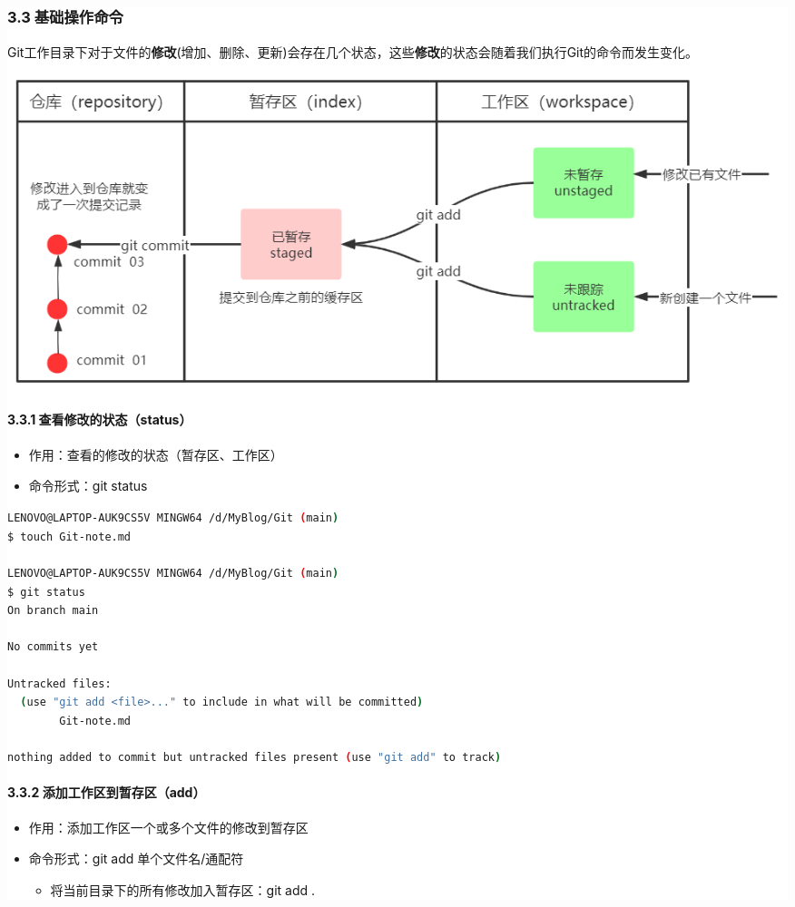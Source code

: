 

### 3.3 基础操作命令

Git工作目录下对于文件的**修改**(增加、删除、更新)会存在几个状态，这些**修改**的状态会随着我们执行Git的命令而发生变化。

![image-20240729223955379](md-images/image-20240729223955379.png)

#### 3.3.1 查看修改的状态（status）

- 作用：查看的修改的状态（暂存区、工作区）

- 命令形式：git status

```bash
LENOVO@LAPTOP-AUK9CS5V MINGW64 /d/MyBlog/Git (main)
$ touch Git-note.md

LENOVO@LAPTOP-AUK9CS5V MINGW64 /d/MyBlog/Git (main)
$ git status
On branch main

No commits yet

Untracked files:
  (use "git add <file>..." to include in what will be committed)
        Git-note.md

nothing added to commit but untracked files present (use "git add" to track)
```

#### 3.3.2 添加工作区到暂存区（add）

- 作用：添加工作区一个或多个文件的修改到暂存区

- 命令形式：git add 单个文件名/通配符
  - 将当前目录下的所有修改加入暂存区：git add .
